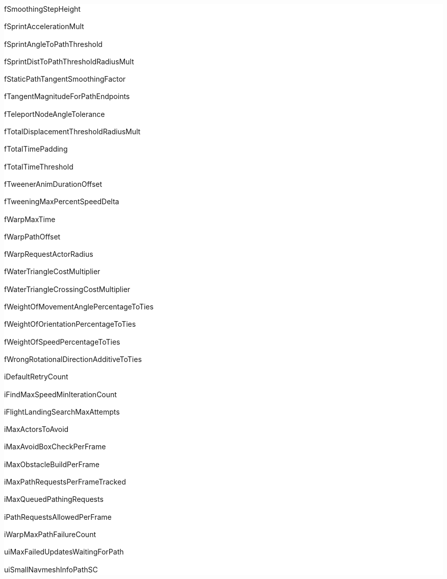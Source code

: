 fSmoothingStepHeight

fSprintAccelerationMult

fSprintAngleToPathThreshold

fSprintDistToPathThresholdRadiusMult

fStaticPathTangentSmoothingFactor

fTangentMagnitudeForPathEndpoints

fTeleportNodeAngleTolerance

fTotalDisplacementThresholdRadiusMult

fTotalTimePadding

fTotalTimeThreshold

fTweenerAnimDurationOffset

fTweeningMaxPercentSpeedDelta

fWarpMaxTime

fWarpPathOffset

fWarpRequestActorRadius

fWaterTriangleCostMultiplier

fWaterTriangleCrossingCostMultiplier

fWeightOfMovementAnglePercentageToTies

fWeightOfOrientationPercentageToTies

fWeightOfSpeedPercentageToTies

fWrongRotationalDirectionAdditiveToTies

iDefaultRetryCount

iFindMaxSpeedMinIterationCount

iFlightLandingSearchMaxAttempts

iMaxActorsToAvoid

iMaxAvoidBoxCheckPerFrame

iMaxObstacleBuildPerFrame

iMaxPathRequestsPerFrameTracked

iMaxQueuedPathingRequests

iPathRequestsAllowedPerFrame

iWarpMaxPathFailureCount

uiMaxFailedUpdatesWaitingForPath

uiSmallNavmeshInfoPathSC
